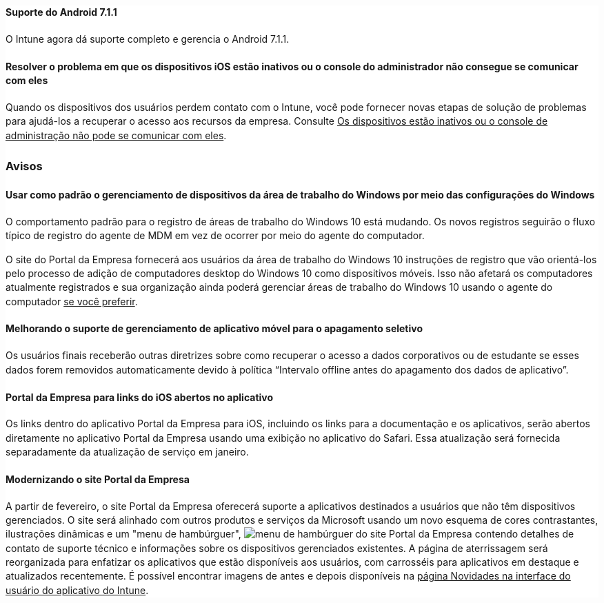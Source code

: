 #### <a name="android-711-support---694397--"></a>Suporte do Android 7.1.1 
O Intune agora dá suporte completo e gerencia o Android 7.1.1.

#### <a name="resolve-issue-where-ios-devices-are-inactive-or-the-admin-console-cannot-communicate-with-them---unknown--"></a>Resolver o problema em que os dispositivos iOS estão inativos ou o console do administrador não consegue se comunicar com eles 
Quando os dispositivos dos usuários perdem contato com o Intune, você pode fornecer novas etapas de solução de problemas para ajudá-los a recuperar o acesso aos recursos da empresa. Consulte [Os dispositivos estão inativos ou o console de administração não pode se comunicar com eles](/intune/troubleshoot/troubleshoot-device-enrollment-in-intune#devices-are-inactive-or-the-admin-console-cannot-communicate-with-them).

### <a name="notices"></a>Avisos

#### <a name="defaulting-to-managing-windows-desktop-devices-through-windows-settings---663050--"></a>Usar como padrão o gerenciamento de dispositivos da área de trabalho do Windows por meio das configurações do Windows 
O comportamento padrão para o registro de áreas de trabalho do Windows 10 está mudando. Os novos registros seguirão o fluxo típico de registro do agente de MDM em vez de ocorrer por meio do agente do computador.

O site do Portal da Empresa fornecerá aos usuários da área de trabalho do Windows 10 instruções de registro que vão orientá-los pelo processo de adição de computadores desktop do Windows 10 como dispositivos móveis. Isso não afetará os computadores atualmente registrados e sua organização ainda poderá gerenciar áreas de trabalho do Windows 10 usando o agente do computador [se você preferir](/intune/deploy-use/set-up-windows-device-management-with-microsoft-intune).

#### <a name="improving-mobile-app-management-support-for-selective-wipe---581242--"></a>Melhorando o suporte de gerenciamento de aplicativo móvel para o apagamento seletivo 
Os usuários finais receberão outras diretrizes sobre como recuperar o acesso a dados corporativos ou de estudante se esses dados forem removidos automaticamente devido à política “Intervalo offline antes do apagamento dos dados de aplicativo”.

#### <a name="company-portal-for-ios-links-open-inside-the-app---665954--"></a>Portal da Empresa para links do iOS abertos no aplicativo 
Os links dentro do aplicativo Portal da Empresa para iOS, incluindo os links para a documentação e os aplicativos, serão abertos diretamente no aplicativo Portal da Empresa usando uma exibição no aplicativo do Safari. Essa atualização será fornecida separadamente da atualização de serviço em janeiro.

#### <a name="modernizing-the-company-portal-website---753980--"></a>Modernizando o site Portal da Empresa 
A partir de fevereiro, o site Portal da Empresa oferecerá suporte a aplicativos destinados a usuários que não têm dispositivos gerenciados. O site será alinhado com outros produtos e serviços da Microsoft usando um novo esquema de cores contrastantes, ilustrações dinâmicas e um "menu de hambúrguer", ![menu de hambúrguer do site Portal da Empresa](/intune/whats-new/media/CP_hamburger_menu.png) contendo detalhes de contato de suporte técnico e informações sobre os dispositivos gerenciados existentes. A página de aterrissagem será reorganizada para enfatizar os aplicativos que estão disponíveis aos usuários, com carrosséis para aplicativos em destaque e atualizados recentemente. É possível encontrar imagens de antes e depois disponíveis na [página Novidades na interface do usuário do aplicativo do Intune](/intune/whats-new/whats-new-in-intune-app-ui).
